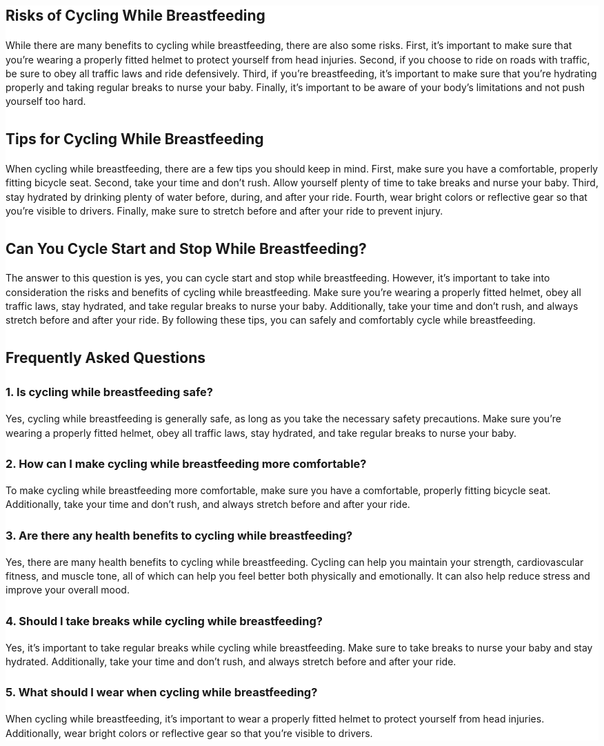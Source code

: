 <h2>Risks of Cycling While Breastfeeding</h2>

<p>While there are many benefits to cycling while breastfeeding, there are also some risks. First, it’s important to make sure that you’re wearing a properly fitted helmet to protect yourself from head injuries. Second, if you choose to ride on roads with traffic, be sure to obey all traffic laws and ride defensively. Third, if you’re breastfeeding, it’s important to make sure that you’re hydrating properly and taking regular breaks to nurse your baby. Finally, it’s important to be aware of your body’s limitations and not push yourself too hard. </p>

<h2>Tips for Cycling While Breastfeeding</h2>

<p>When cycling while breastfeeding, there are a few tips you should keep in mind. First, make sure you have a comfortable, properly fitting bicycle seat. Second, take your time and don’t rush. Allow yourself plenty of time to take breaks and nurse your baby. Third, stay hydrated by drinking plenty of water before, during, and after your ride. Fourth, wear bright colors or reflective gear so that you’re visible to drivers. Finally, make sure to stretch before and after your ride to prevent injury. </p>

<h2>Can You Cycle Start and Stop While Breastfeeding?</h2>

<p>The answer to this question is yes, you can cycle start and stop while breastfeeding. However, it’s important to take into consideration the risks and benefits of cycling while breastfeeding. Make sure you’re wearing a properly fitted helmet, obey all traffic laws, stay hydrated, and take regular breaks to nurse your baby. Additionally, take your time and don’t rush, and always stretch before and after your ride. By following these tips, you can safely and comfortably cycle while breastfeeding. </p>

<h2>Frequently Asked Questions</h2>

<h3>1. Is cycling while breastfeeding safe?</h3>

<p>Yes, cycling while breastfeeding is generally safe, as long as you take the necessary safety precautions. Make sure you’re wearing a properly fitted helmet, obey all traffic laws, stay hydrated, and take regular breaks to nurse your baby. </p> 

<h3>2. How can I make cycling while breastfeeding more comfortable? </h3>

<p>To make cycling while breastfeeding more comfortable, make sure you have a comfortable, properly fitting bicycle seat. Additionally, take your time and don’t rush, and always stretch before and after your ride. </p>

<h3>3. Are there any health benefits to cycling while breastfeeding? </h3>

<p>Yes, there are many health benefits to cycling while breastfeeding. Cycling can help you maintain your strength, cardiovascular fitness, and muscle tone, all of which can help you feel better both physically and emotionally. It can also help reduce stress and improve your overall mood. </p>

<h3>4. Should I take breaks while cycling while breastfeeding? </h3>

<p>Yes, it’s important to take regular breaks while cycling while breastfeeding. Make sure to take breaks to nurse your baby and stay hydrated. Additionally, take your time and don’t rush, and always stretch before and after your ride. </p>

<h3>5. What should I wear when cycling while breastfeeding? </h3>

<p>When cycling while breastfeeding, it’s important to wear a properly fitted helmet to protect yourself from head injuries. Additionally, wear bright colors or reflective gear so that you’re visible to drivers. </p> 
